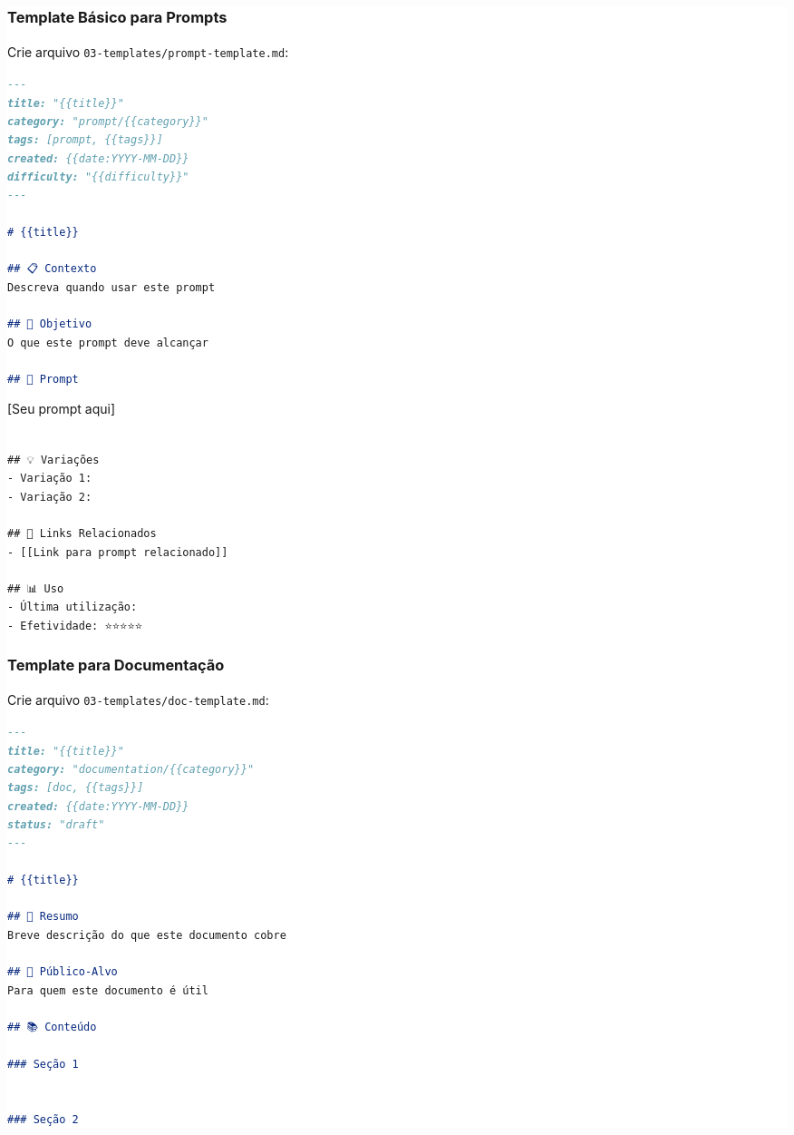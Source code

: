 ### Template Básico para Prompts
Crie arquivo `03-templates/prompt-template.md`:

```markdown
---
title: "{{title}}"
category: "prompt/{{category}}"
tags: [prompt, {{tags}}]
created: {{date:YYYY-MM-DD}}
difficulty: "{{difficulty}}"
---

# {{title}}

## 📋 Contexto
Descreva quando usar este prompt

## 🎯 Objetivo
O que este prompt deve alcançar

## 📝 Prompt
```
[Seu prompt aqui]
```

## 💡 Variações
- Variação 1: 
- Variação 2:

## 🔗 Links Relacionados
- [[Link para prompt relacionado]]

## 📊 Uso
- Última utilização: 
- Efetividade: ⭐⭐⭐⭐⭐
```

### Template para Documentação
Crie arquivo `03-templates/doc-template.md`:

```markdown
---
title: "{{title}}"
category: "documentation/{{category}}"
tags: [doc, {{tags}}]
created: {{date:YYYY-MM-DD}}
status: "draft"
---

# {{title}}

## 📖 Resumo
Breve descrição do que este documento cobre

## 🎯 Público-Alvo
Para quem este documento é útil

## 📚 Conteúdo

### Seção 1


### Seção 2

```